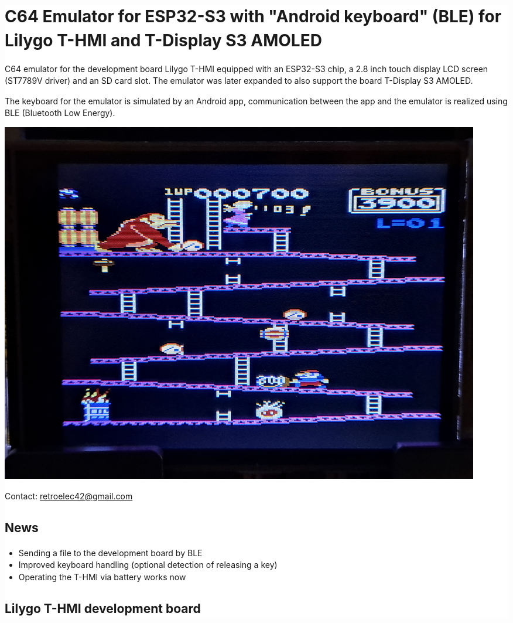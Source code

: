 # C64 Emulator for ESP32-S3 with "Android keyboard" (BLE) for Lilygo T-HMI and T-Display S3 AMOLED

C64 emulator for the development board Lilygo T-HMI equipped with an ESP32-S3 chip, a 2.8 inch touch display LCD screen (ST7789V driver) and an SD card slot.
The emulator was later expanded to also support the board T-Display S3 AMOLED.

The keyboard for the emulator is simulated by an Android app, communication between the app and the emulator is realized using BLE (Bluetooth Low Energy).

[![C64 Emulator on development board Lilygo T-HMI](doc/donkey_kong.png)](https://youtu.be/OmPJlIjszpE)

Contact: retroelec42@gmail.com

## News

- Sending a file to the development board by BLE
- Improved keyboard handling (optional detection of releasing a key)
- Operating the T-HMI via battery works now

## Lilygo T-HMI development board
